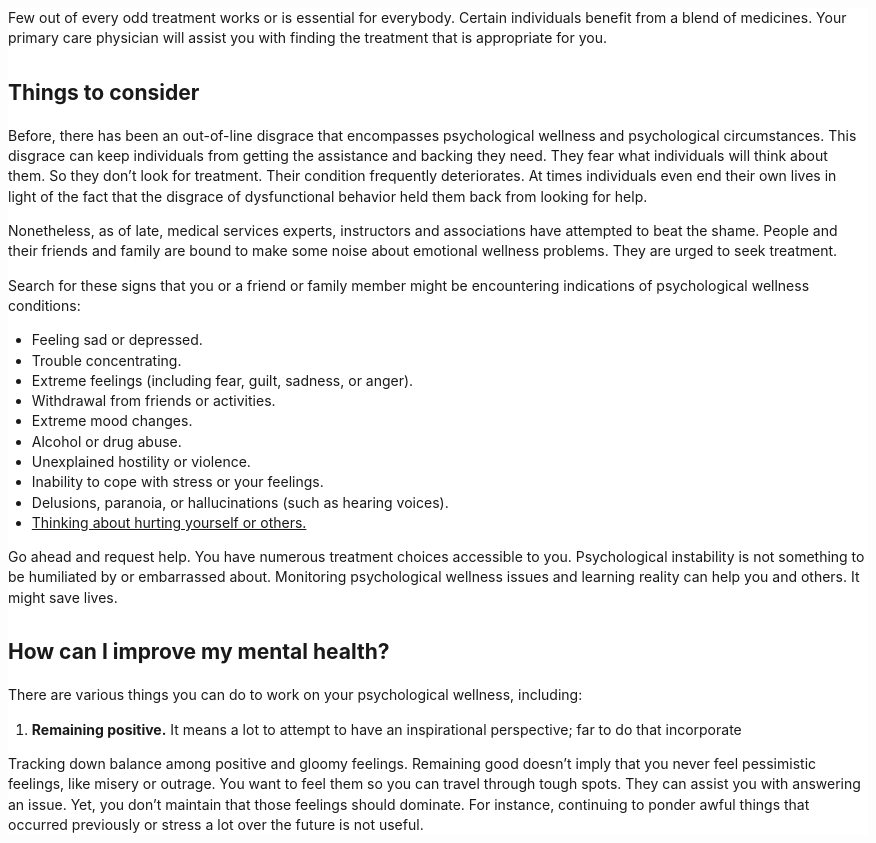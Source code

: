 Few out of every odd treatment works or is essential for everybody. Certain individuals benefit from a blend of medicines. Your primary care physician will assist you with finding the treatment that is appropriate for you.



Things to consider
------------------


Before, there has been an out-of-line disgrace that encompasses psychological wellness and psychological circumstances. This disgrace can keep individuals from getting the assistance and backing they need. They fear what individuals will think about them. So they don’t look for treatment. Their condition frequently deteriorates. At times individuals even end their own lives in light of the fact that the disgrace of dysfunctional behavior held them back from looking for help.


Nonetheless, as of late, medical services experts, instructors and associations have attempted to beat the shame. People and their friends and family are bound to make some noise about emotional wellness problems. They are urged to seek treatment.


Search for these signs that you or a friend or family member might be encountering indications of psychological wellness conditions:


* Feeling sad or depressed.
* Trouble concentrating.
* Extreme feelings (including fear, guilt, sadness, or anger).
* Withdrawal from friends or activities.
* Extreme mood changes.
* Alcohol or drug abuse.
* Unexplained hostility or violence.
* Inability to cope with stress or your feelings.
* Delusions, paranoia, or hallucinations (such as hearing voices).
* [Thinking about hurting yourself or others.](https://vitalmayfair.com/dr-shikha-singh-diet-plan-pdf/)


Go ahead and request help. You have numerous treatment choices accessible to you. Psychological instability is not something to be humiliated by or embarrassed about. Monitoring psychological wellness issues and learning reality can help you and others. It might save lives.


How can I improve my mental health?
-----------------------------------







There are various things you can do to work on your psychological wellness, including:

1. **Remaining positive.** It means a lot to attempt to have an inspirational perspective; far to do that incorporate  

Tracking down balance among positive and gloomy feelings. Remaining good doesn’t imply that you never feel pessimistic feelings, like misery or outrage. You want to feel them so you can travel through tough spots. They can assist you with answering an issue. Yet, you don’t maintain that those feelings should dominate. For instance, continuing to ponder awful things that occurred previously or stress a lot over the future is not useful.  
